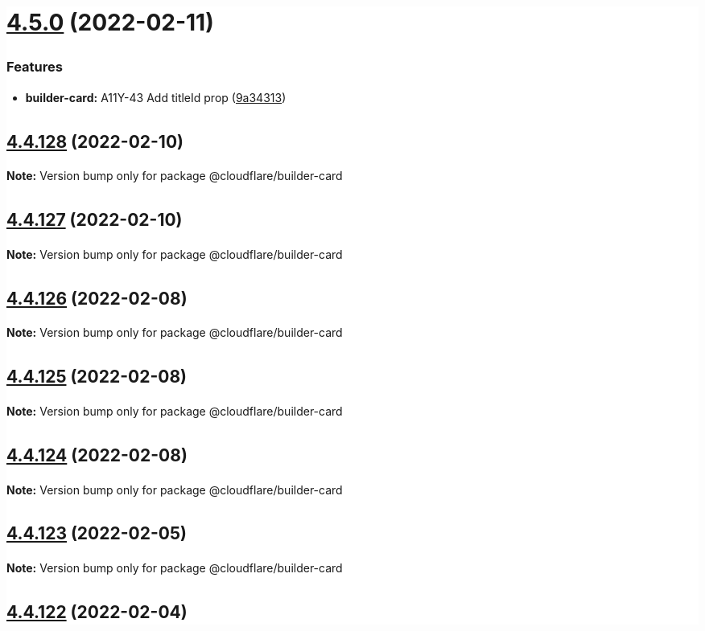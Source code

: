 # [4.5.0](http://stash.cfops.it:7999/fe/stratus/compare/@cloudflare/builder-card@4.4.128...@cloudflare/builder-card@4.5.0) (2022-02-11)

### Features

- **builder-card:** A11Y-43 Add titleId prop ([9a34313](http://stash.cfops.it:7999/fe/stratus/commits/9a34313))

## [4.4.128](http://stash.cfops.it:7999/fe/stratus/compare/@cloudflare/builder-card@4.4.127...@cloudflare/builder-card@4.4.128) (2022-02-10)

**Note:** Version bump only for package @cloudflare/builder-card

## [4.4.127](http://stash.cfops.it:7999/fe/stratus/compare/@cloudflare/builder-card@4.4.126...@cloudflare/builder-card@4.4.127) (2022-02-10)

**Note:** Version bump only for package @cloudflare/builder-card

## [4.4.126](http://stash.cfops.it:7999/fe/stratus/compare/@cloudflare/builder-card@4.4.125...@cloudflare/builder-card@4.4.126) (2022-02-08)

**Note:** Version bump only for package @cloudflare/builder-card

## [4.4.125](http://stash.cfops.it:7999/fe/stratus/compare/@cloudflare/builder-card@4.4.124...@cloudflare/builder-card@4.4.125) (2022-02-08)

**Note:** Version bump only for package @cloudflare/builder-card

## [4.4.124](http://stash.cfops.it:7999/fe/stratus/compare/@cloudflare/builder-card@4.4.123...@cloudflare/builder-card@4.4.124) (2022-02-08)

**Note:** Version bump only for package @cloudflare/builder-card

## [4.4.123](http://stash.cfops.it:7999/fe/stratus/compare/@cloudflare/builder-card@4.4.122...@cloudflare/builder-card@4.4.123) (2022-02-05)

**Note:** Version bump only for package @cloudflare/builder-card

## [4.4.122](http://stash.cfops.it:7999/fe/stratus/compare/@cloudflare/builder-card@4.4.121...@cloudflare/builder-card@4.4.122) (2022-02-04)
